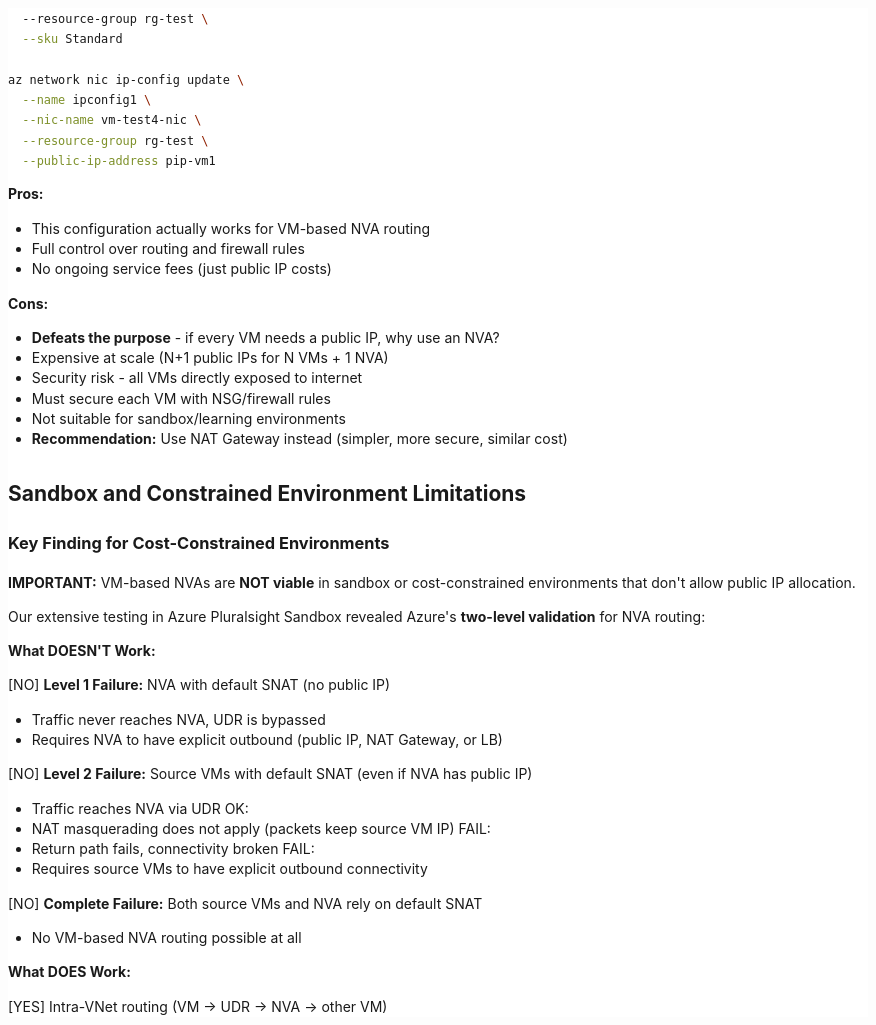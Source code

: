 ```bash
  --resource-group rg-test \
  --sku Standard

az network nic ip-config update \
  --name ipconfig1 \
  --nic-name vm-test4-nic \
  --resource-group rg-test \
  --public-ip-address pip-vm1
```

**Pros:**

- This configuration actually works for VM-based NVA routing
- Full control over routing and firewall rules
- No ongoing service fees (just public IP costs)

**Cons:**

- **Defeats the purpose** - if every VM needs a public IP, why use an NVA?
- Expensive at scale (N+1 public IPs for N VMs + 1 NVA)
- Security risk - all VMs directly exposed to internet
- Must secure each VM with NSG/firewall rules
- Not suitable for sandbox/learning environments
- **Recommendation:** Use NAT Gateway instead (simpler, more secure, similar cost)

## Sandbox and Constrained Environment Limitations

### Key Finding for Cost-Constrained Environments

**IMPORTANT:** VM-based NVAs are **NOT viable** in sandbox or cost-constrained environments that don't allow public IP allocation.

Our extensive testing in Azure Pluralsight Sandbox revealed Azure's **two-level validation** for NVA routing:

**What DOESN'T Work:**

[NO] **Level 1 Failure:** NVA with default SNAT (no public IP)

- Traffic never reaches NVA, UDR is bypassed
- Requires NVA to have explicit outbound (public IP, NAT Gateway, or LB)

[NO] **Level 2 Failure:** Source VMs with default SNAT (even if NVA has public IP)

- Traffic reaches NVA via UDR OK:
- NAT masquerading does not apply (packets keep source VM IP) FAIL:
- Return path fails, connectivity broken FAIL:
- Requires source VMs to have explicit outbound connectivity

[NO] **Complete Failure:** Both source VMs and NVA rely on default SNAT

- No VM-based NVA routing possible at all

**What DOES Work:**

[YES] Intra-VNet routing (VM → UDR → NVA → other VM)
